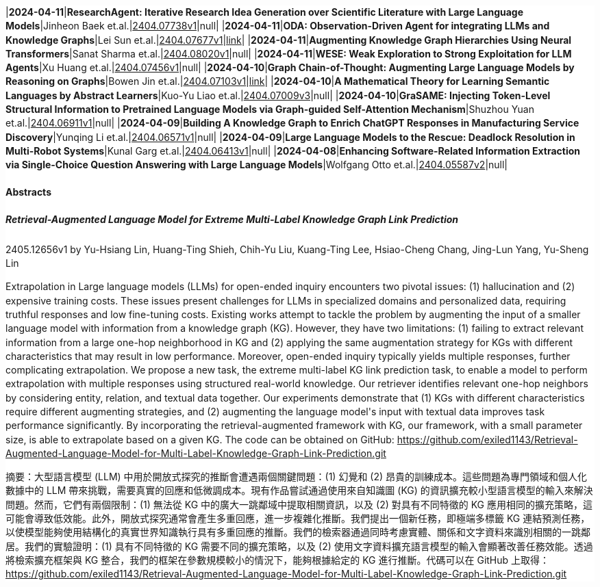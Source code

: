 |**2024-04-11**|**ResearchAgent: Iterative Research Idea Generation over Scientific Literature with Large Language Models**|Jinheon Baek et.al.|[2404.07738v1](http://arxiv.org/abs/2404.07738v1)|null|
|**2024-04-11**|**ODA: Observation-Driven Agent for integrating LLMs and Knowledge Graphs**|Lei Sun et.al.|[2404.07677v1](http://arxiv.org/abs/2404.07677v1)|[link](https://github.com/lanjiuqing64/kgdata)|
|**2024-04-11**|**Augmenting Knowledge Graph Hierarchies Using Neural Transformers**|Sanat Sharma et.al.|[2404.08020v1](http://arxiv.org/abs/2404.08020v1)|null|
|**2024-04-11**|**WESE: Weak Exploration to Strong Exploitation for LLM Agents**|Xu Huang et.al.|[2404.07456v1](http://arxiv.org/abs/2404.07456v1)|null|
|**2024-04-10**|**Graph Chain-of-Thought: Augmenting Large Language Models by Reasoning on Graphs**|Bowen Jin et.al.|[2404.07103v1](http://arxiv.org/abs/2404.07103v1)|[link](https://github.com/petergriffinjin/graph-cot)|
|**2024-04-10**|**A Mathematical Theory for Learning Semantic Languages by Abstract Learners**|Kuo-Yu Liao et.al.|[2404.07009v3](http://arxiv.org/abs/2404.07009v3)|null|
|**2024-04-10**|**GraSAME: Injecting Token-Level Structural Information to Pretrained Language Models via Graph-guided Self-Attention Mechanism**|Shuzhou Yuan et.al.|[2404.06911v1](http://arxiv.org/abs/2404.06911v1)|null|
|**2024-04-09**|**Building A Knowledge Graph to Enrich ChatGPT Responses in Manufacturing Service Discovery**|Yunqing Li et.al.|[2404.06571v1](http://arxiv.org/abs/2404.06571v1)|null|
|**2024-04-09**|**Large Language Models to the Rescue: Deadlock Resolution in Multi-Robot Systems**|Kunal Garg et.al.|[2404.06413v1](http://arxiv.org/abs/2404.06413v1)|null|
|**2024-04-08**|**Enhancing Software-Related Information Extraction via Single-Choice Question Answering with Large Language Models**|Wolfgang Otto et.al.|[2404.05587v2](http://arxiv.org/abs/2404.05587v2)|null|

#### Abstracts
##### **Retrieval-Augmented Language Model for Extreme Multi-Label Knowledge Graph Link Prediction**
2405.12656v1 by Yu-Hsiang Lin, Huang-Ting Shieh, Chih-Yu Liu, Kuang-Ting Lee, Hsiao-Cheng Chang, Jing-Lun Yang, Yu-Sheng Lin

Extrapolation in Large language models (LLMs) for open-ended inquiry
encounters two pivotal issues: (1) hallucination and (2) expensive training
costs. These issues present challenges for LLMs in specialized domains and
personalized data, requiring truthful responses and low fine-tuning costs.
Existing works attempt to tackle the problem by augmenting the input of a
smaller language model with information from a knowledge graph (KG). However,
they have two limitations: (1) failing to extract relevant information from a
large one-hop neighborhood in KG and (2) applying the same augmentation
strategy for KGs with different characteristics that may result in low
performance. Moreover, open-ended inquiry typically yields multiple responses,
further complicating extrapolation. We propose a new task, the extreme
multi-label KG link prediction task, to enable a model to perform extrapolation
with multiple responses using structured real-world knowledge. Our retriever
identifies relevant one-hop neighbors by considering entity, relation, and
textual data together. Our experiments demonstrate that (1) KGs with different
characteristics require different augmenting strategies, and (2) augmenting the
language model's input with textual data improves task performance
significantly. By incorporating the retrieval-augmented framework with KG, our
framework, with a small parameter size, is able to extrapolate based on a given
KG. The code can be obtained on GitHub:
https://github.com/exiled1143/Retrieval-Augmented-Language-Model-for-Multi-Label-Knowledge-Graph-Link-Prediction.git

摘要：<paragraph>大型語言模型 (LLM) 中用於開放式探究的推斷會遭遇兩個關鍵問題：(1) 幻覺和 (2) 昂貴的訓練成本。這些問題為專門領域和個人化數據中的 LLM 帶來挑戰，需要真實的回應和低微調成本。現有作品嘗試通過使用來自知識圖 (KG) 的資訊擴充較小型語言模型的輸入來解決問題。然而，它們有兩個限制：(1) 無法從 KG 中的廣大一跳鄰域中提取相關資訊，以及 (2) 對具有不同特徵的 KG 應用相同的擴充策略，這可能會導致低效能。此外，開放式探究通常會產生多重回應，進一步複雜化推斷。我們提出一個新任務，即極端多標籤 KG 連結預測任務，以使模型能夠使用結構化的真實世界知識執行具有多重回應的推斷。我們的檢索器通過同時考慮實體、關係和文字資料來識別相關的一跳鄰居。我們的實驗證明：(1) 具有不同特徵的 KG 需要不同的擴充策略，以及 (2) 使用文字資料擴充語言模型的輸入會顯著改善任務效能。透過將檢索擴充框架與 KG 整合，我們的框架在參數規模較小的情況下，能夠根據給定的 KG 進行推斷。代碼可以在 GitHub 上取得：
https://github.com/exiled1143/Retrieval-Augmented-Language-Model-for-Multi-Label-Knowledge-Graph-Link-Prediction.git</paragraph>
